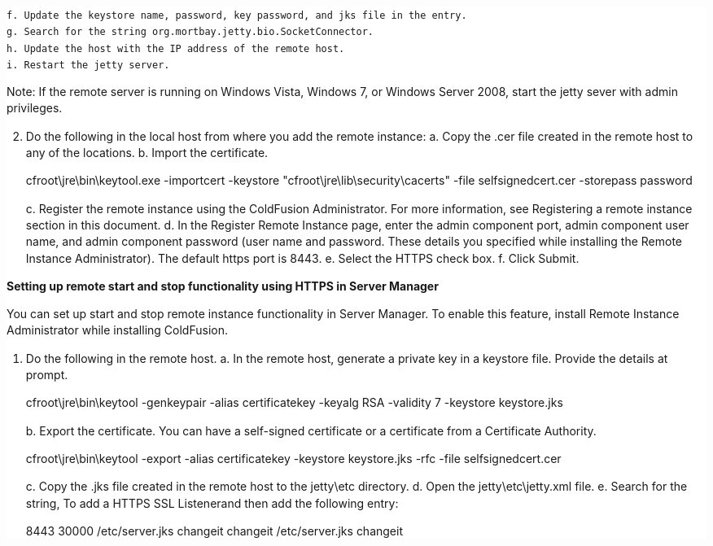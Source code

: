  

    f. Update the keystore name, password, key password, and jks file in the entry.
    g. Search for the string org.mortbay.jetty.bio.SocketConnector.
    h. Update the host with the IP address of the remote host.
    i. Restart the jetty server.

Note: If the remote server is running on Windows Vista, Windows 7, or Windows Server 2008, start the jetty sever with admin privileges.

 

2. Do the following in the local host from where you add the remote instance:
    a. Copy the .cer file created in the remote host to any of the locations.
    b. Import the certificate.

    cfroot\jre\bin\keytool.exe -importcert -keystore "cfroot\jre\lib\security\cacerts" -file selfsignedcert.cer -storepass password

    c. Register the remote instance using the ColdFusion Administrator. For more information, see Registering a remote instance section in this document.
    d. In the Register Remote Instance page, enter the admin component port, admin component user name, and admin component password (user name and password. These details you specified while installing the Remote Instance Administrator). The default https port is 8443.
    e. Select the HTTPS check box.
    f. Click Submit.
 

<strong>Setting up remote start and stop functionality using HTTPS in Server Manager</strong>

You can set up start and stop remote instance functionality in Server Manager. To enable this feature, install Remote Instance Administrator while installing ColdFusion.

1. Do the following in the remote host.
    a. In the remote host, generate a private key in a keystore file. Provide the details at prompt.

    cfroot\jre\bin\keytool -genkeypair -alias certificatekey -keyalg RSA -validity 7 -keystore keystore.jks

    b. Export the certificate. You can have a self-signed certificate or a certificate from a Certificate Authority.

    cfroot\jre\bin\keytool -export -alias certificatekey -keystore keystore.jks -rfc -file selfsignedcert.cer

    c. Copy the .jks file created in the remote host to the jetty\etc directory.
    d. Open the jetty\etc\jetty.xml file.
    e. Search for the string, To add a HTTPS SSL Listenerand then add the following entry:

    <Call name="addConnector">
    <Arg>
    <New class="org.mortbay.jetty.security.SslSocketConnector">
    <Set name="Port">8443</Set>
    <Set name="maxIdleTime">30000</Set>
    <Set name="keystore"><SystemProperty name="jetty.home" default="." />/etc/server.jks</Set>
    <Set name="password">changeit</Set>
    <Set name="keyPassword">changeit</Set>
    <Set name="truststore"><SystemProperty name="jetty.home" default="." />/etc/server.jks</Set>
    <Set name="trustPassword">changeit</Set>
    </New>
    </Arg>
    </Call>
